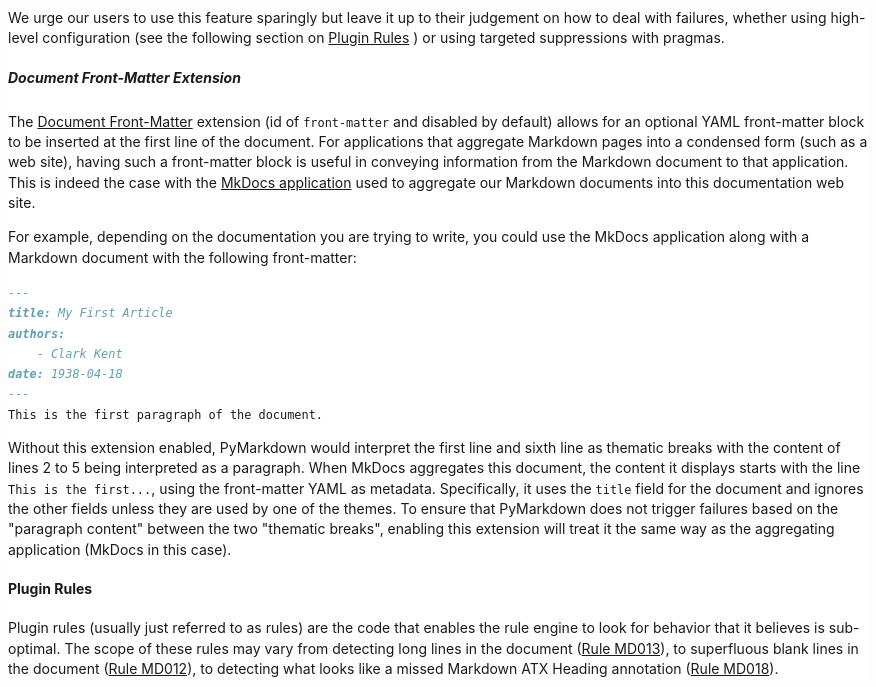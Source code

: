 We urge our users to use this feature sparingly but leave it up to their judgement
on how to deal with failures, whether using high-level configuration (see the following
section
on [Plugin Rules](#plugin-rules) )
or using targeted suppressions with pragmas.

##### Document Front-Matter Extension

The [Document Front-Matter](./extensions/front-matter.md)
extension (id of `front-matter` and disabled by default) allows for an optional
YAML front-matter block to be inserted at the first line of the document.
For applications that aggregate Markdown pages into a condensed form (such
as a web site), having such a front-matter block is useful in conveying information
from the Markdown document to that application.  This is indeed the case with the
[MkDocs application](https://www.mkdocs.org/user-guide/writing-your-docs/#meta-data)
used to aggregate our Markdown documents into this documentation web site.

For example, depending on the documentation you are trying to write, you could
use the MkDocs application along with a Markdown document with the following
front-matter:

```Markdown
---
title: My First Article
authors:
    - Clark Kent
date: 1938-04-18
---
This is the first paragraph of the document.
```

Without this extension enabled, PyMarkdown would interpret the first line and sixth
line as thematic breaks with the content of lines 2 to 5 being interpreted as a
paragraph.  When MkDocs aggregates this
document, the content it displays starts with the line `This is the first...`,
using the front-matter YAML as metadata. Specifically, it uses the
`title` field for the document and ignores the other fields unless they are used
by
one of the themes.  To ensure that
PyMarkdown does not trigger failures based on the "paragraph content" between the
two "thematic breaks", enabling this extension will treat it the same way
as the aggregating application (MkDocs in this case).

#### Plugin Rules

Plugin rules (usually just referred to as rules) are the code that enables
the rule engine to look for behavior that it believes is sub-optimal.  The scope
of these
rules may vary from detecting long lines in the document
([Rule MD013](./plugins/rule_md013.md)),
to superfluous blank lines in the document
([Rule MD012](./plugins/rule_md012.md)),
to detecting what looks like a missed Markdown ATX Heading annotation
([Rule MD018](./plugins/rule_md018.md)).
